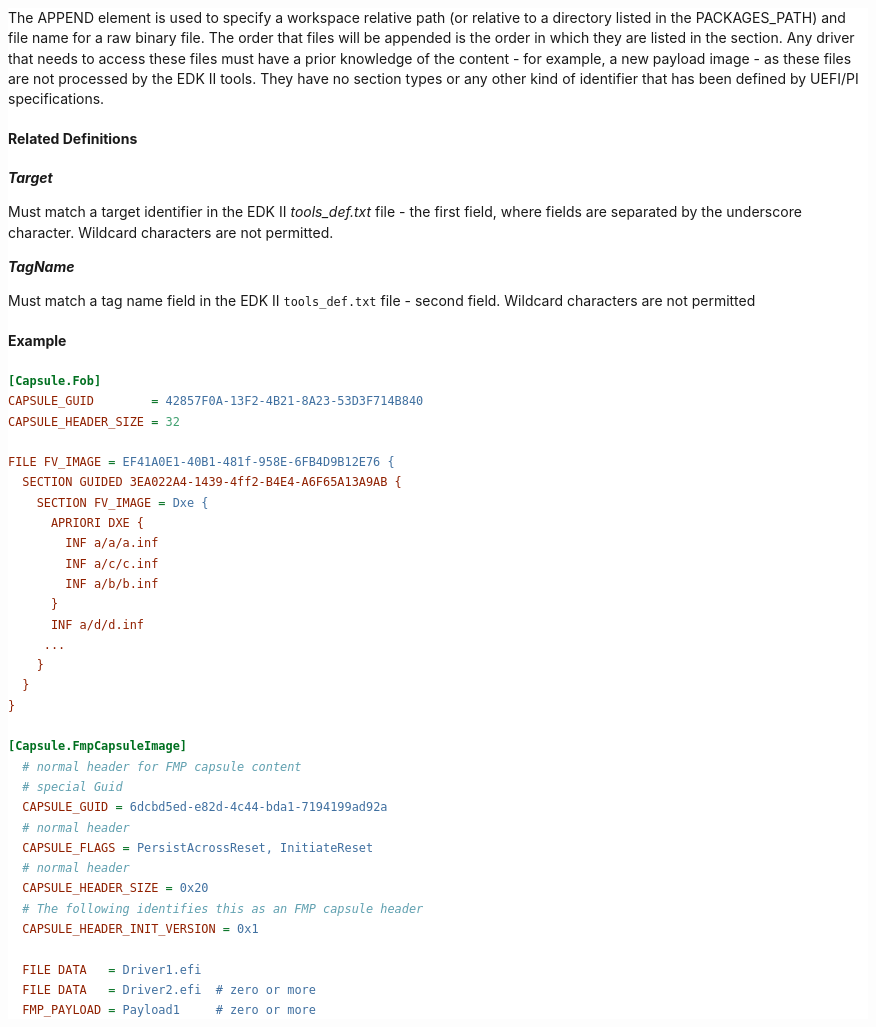 The APPEND element is used to specify a workspace relative path (or relative to
a directory listed in the PACKAGES_PATH) and file name for a raw binary file.
The order that files will be appended is the order in which they are listed in
the section. Any driver that needs to access these files must have a prior
knowledge of the content - for example, a new payload image - as these files
are not processed by the EDK II tools. They have no section types or any other
kind of identifier that has been defined by UEFI/PI specifications.

#### Related Definitions

**_Target_**

Must match a target identifier in the EDK II _tools_def.txt_ file - the first
field, where fields are separated by the underscore character. Wildcard
characters are not permitted.

**_TagName_**

Must match a tag name field in the EDK II `tools_def.txt` file - second field.
Wildcard characters are not permitted

#### Example

```ini
[Capsule.Fob]
CAPSULE_GUID        = 42857F0A-13F2-4B21-8A23-53D3F714B840
CAPSULE_HEADER_SIZE = 32

FILE FV_IMAGE = EF41A0E1-40B1-481f-958E-6FB4D9B12E76 {
  SECTION GUIDED 3EA022A4-1439-4ff2-B4E4-A6F65A13A9AB {
    SECTION FV_IMAGE = Dxe {
      APRIORI DXE {
        INF a/a/a.inf
        INF a/c/c.inf
        INF a/b/b.inf
      }
      INF a/d/d.inf
     ...
    }
  }
}

[Capsule.FmpCapsuleImage]
  # normal header for FMP capsule content
  # special Guid
  CAPSULE_GUID = 6dcbd5ed-e82d-4c44-bda1-7194199ad92a
  # normal header
  CAPSULE_FLAGS = PersistAcrossReset, InitiateReset
  # normal header
  CAPSULE_HEADER_SIZE = 0x20
  # The following identifies this as an FMP capsule header
  CAPSULE_HEADER_INIT_VERSION = 0x1

  FILE DATA   = Driver1.efi
  FILE DATA   = Driver2.efi  # zero or more
  FMP_PAYLOAD = Payload1     # zero or more
```
